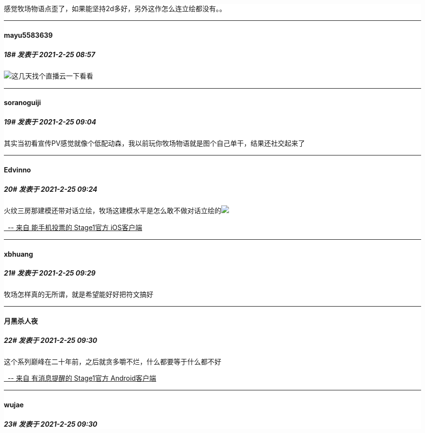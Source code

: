 
感觉牧场物语点歪了，如果能坚持2d多好，另外这作怎么连立绘都没有。。


-----

####  mayu5583639  
##### 18#       发表于 2021-2-25 08:57


<img src="https://static.saraba1st.com/image/smiley/face2017/013.png" referrerpolicy="no-referrer">这几天找个直播云一下看看


-----

####  soranoguiji  
##### 19#       发表于 2021-2-25 09:04


其实当初看宣传PV感觉就像个低配动森，我以前玩你牧场物语就是图个自己单干，结果还社交起来了


-----

####  Edvinno  
##### 20#       发表于 2021-2-25 09:24


火纹三房那建模还带对话立绘，牧场这建模水平是怎么敢不做对话立绘的<img src="https://static.saraba1st.com/image/smiley/face2017/001.png" referrerpolicy="no-referrer">

[  -- 来自 能手机投票的 Stage1官方 iOS客户端](https://itunes.apple.com/fi/app/saraba1st/id1221237470?mt=8)


-----

####  xbhuang  
##### 21#       发表于 2021-2-25 09:29


牧场怎样真的无所谓，就是希望能好好把符文搞好


-----

####  月黑杀人夜  
##### 22#       发表于 2021-2-25 09:30


这个系列巅峰在二十年前，之后就贪多嚼不烂，什么都要等于什么都不好

[  -- 来自 有消息提醒的 Stage1官方 Android客户端](https://www.coolapk.com/apk/140634)


-----

####  wujae  
##### 23#       发表于 2021-2-25 09:30

